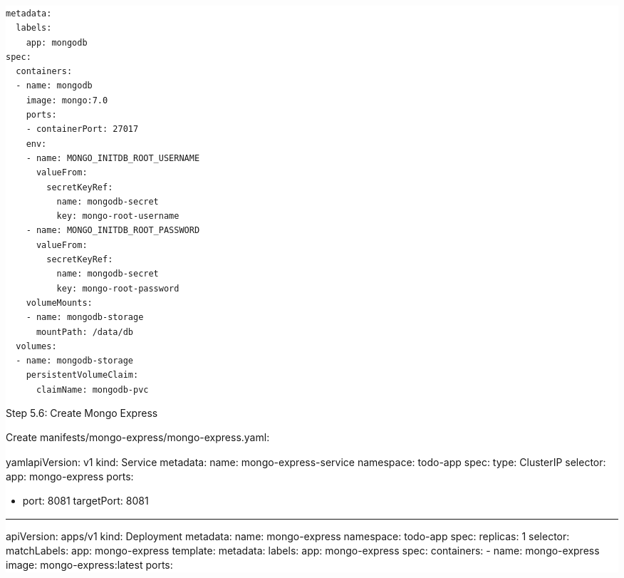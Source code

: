     metadata:
      labels:
        app: mongodb
    spec:
      containers:
      - name: mongodb
        image: mongo:7.0
        ports:
        - containerPort: 27017
        env:
        - name: MONGO_INITDB_ROOT_USERNAME
          valueFrom:
            secretKeyRef:
              name: mongodb-secret
              key: mongo-root-username
        - name: MONGO_INITDB_ROOT_PASSWORD
          valueFrom:
            secretKeyRef:
              name: mongodb-secret
              key: mongo-root-password
        volumeMounts:
        - name: mongodb-storage
          mountPath: /data/db
      volumes:
      - name: mongodb-storage
        persistentVolumeClaim:
          claimName: mongodb-pvc

Step 5.6: Create Mongo Express

 Create manifests/mongo-express/mongo-express.yaml:

yamlapiVersion: v1
kind: Service
metadata:
  name: mongo-express-service
  namespace: todo-app
spec:
  type: ClusterIP
  selector:
    app: mongo-express
  ports:
  - port: 8081
    targetPort: 8081

---
apiVersion: apps/v1
kind: Deployment
metadata:
  name: mongo-express
  namespace: todo-app
spec:
  replicas: 1
  selector:
    matchLabels:
      app: mongo-express
  template:
    metadata:
      labels:
        app: mongo-express
    spec:
      containers:
      - name: mongo-express
        image: mongo-express:latest
        ports: